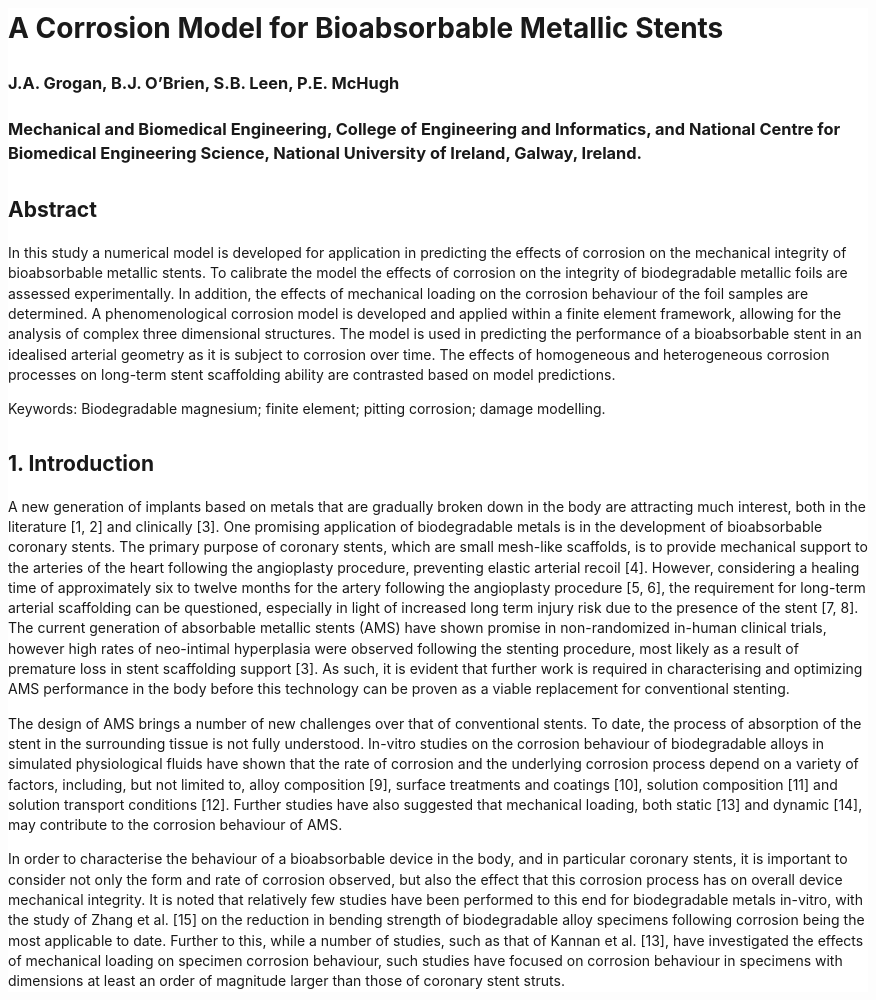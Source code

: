 # A Corrosion Model for Bioabsorbable Metallic Stents

### J.A. Grogan, B.J. O’Brien, S.B. Leen, P.E. McHugh

### Mechanical and Biomedical Engineering, College of Engineering and Informatics, and National Centre for Biomedical Engineering Science, National University of Ireland, Galway, Ireland.

## Abstract

In this study a numerical model is developed for application in predicting the effects of corrosion on the mechanical integrity of bioabsorbable metallic stents. To calibrate the model the effects of corrosion on the integrity of biodegradable metallic foils are assessed experimentally. In addition, the effects of mechanical loading on the corrosion behaviour of the foil samples are determined. A phenomenological corrosion model is developed and applied within a finite element framework, allowing for the analysis of complex three dimensional structures. The model is used in predicting the performance of a bioabsorbable stent in an idealised arterial geometry as it is subject to corrosion over time. The effects of homogeneous and heterogeneous corrosion processes on long-term stent scaffolding ability are contrasted based on model predictions.

Keywords: Biodegradable magnesium; finite element; pitting corrosion; damage modelling.

## 1. Introduction

A new generation of implants based on metals that are gradually broken down in the body are attracting much interest, both in the literature [1, 2] and clinically [3]. One promising application of biodegradable metals is in the development of bioabsorbable coronary stents. The primary purpose of coronary stents, which are small mesh-like scaffolds, is to provide mechanical support to the arteries of the heart following the angioplasty procedure, preventing elastic arterial recoil [4]. However, considering a healing time of approximately six to twelve months for the artery following the angioplasty procedure [5, 6], the requirement for long-term arterial scaffolding can be questioned, especially in light of increased long term injury risk due to the presence of the stent [7, 8]. The current generation of absorbable metallic stents (AMS) have shown promise in non-randomized in-human clinical trials, however high rates of neo-intimal hyperplasia were observed following the stenting procedure, most likely as a result of premature loss in stent scaffolding support [3]. As such, it is evident that further work is required in characterising and optimizing AMS performance in the body before this technology can be proven as a viable replacement for conventional stenting.

The design of AMS brings a number of new challenges over that of conventional stents. To date, the process of absorption of the stent in the surrounding tissue is not fully understood. In-vitro studies on the corrosion behaviour of biodegradable alloys in simulated physiological fluids have shown that the rate of corrosion and the underlying corrosion process depend on a variety of factors, including, but not limited to, alloy composition [9], surface treatments and coatings [10], solution composition [11] and solution transport conditions [12]. Further studies have also suggested that mechanical loading, both static [13] and dynamic [14], may contribute to the corrosion behaviour of AMS. 

In order to characterise the behaviour of a bioabsorbable device in the body, and in particular coronary stents, it is important to consider not only the form and rate of corrosion observed, but also the effect that this corrosion process has on overall device mechanical integrity. It is noted that relatively few studies have been performed to this end for biodegradable metals in-vitro, with the study of Zhang et al. [15] on the reduction in bending strength of biodegradable alloy specimens following corrosion being the most applicable to date. Further to this, while a number of studies, such as that of Kannan et al. [13], have investigated the effects of mechanical loading on specimen corrosion behaviour, such studies have focused on corrosion behaviour in specimens with dimensions at least an order of magnitude larger than those of coronary stent struts.
